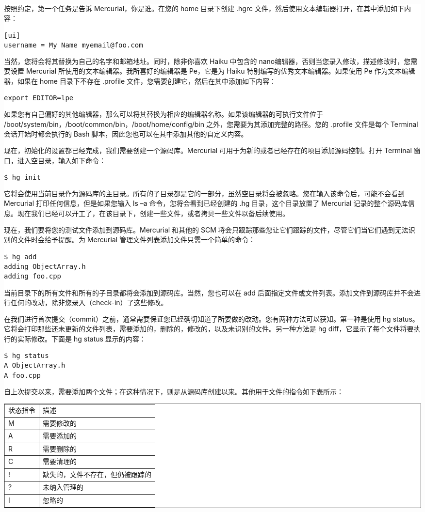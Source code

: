 按照约定，第一个任务是告诉 Mercurial，你是谁。在您的 home 目录下创建 .hgrc 文件，然后使用文本编辑器打开，在其中添加如下内容：

<pre>
[ui]
username = My Name myemail@foo.com
</pre>

当然，您将会将其替换为自己的名字和邮箱地址。同时，除非你喜欢 Haiku 中包含的 nano编辑器，否则当您录入修改，描述修改时，您需要设置 Mercurial 所使用的文本编辑器。我所喜好的编辑器是 Pe，它是为 Haiku 特别编写的优秀文本编辑器。如果使用 Pe 作为文本编辑器，如果在 home 目录下不存在 .profile 文件，您需要创建它，然后在其中添加如下内容：

<pre>
export EDITOR=lpe
</pre>

如果您有自己偏好的其他编辑器，那么可以将其替换为相应的编辑器名称。如果该编辑器的可执行文件位于 /boot/system/bin，/boot/common/bin，/boot/home/config/bin 之外，您需要为其添加完整的路径。您的 .profile 文件是每个 Terminal 会话开始时都会执行的 Bash 脚本，因此您也可以在其中添加其他的自定义内容。

现在，初始化的设置都已经完成，我们需要创建一个源码库。Mercurial 可用于为新的或者已经存在的项目添加源码控制。打开 Terminal 窗口，进入空目录，输入如下命令：

<pre class="terminal">
$ hg init
</pre>

它将会使用当前目录作为源码库的主目录。所有的子目录都是它的一部分，虽然空目录将会被忽略。您在输入该命令后，可能不会看到 Mercurial 打印任何信息，但是如果您输入 ls –a 命令，您将会看到已经创建的 .hg 目录，这个目录放置了 Mercurial 记录的整个源码库信息。现在我们已经可以开工了，在该目录下，创建一些文件，或者拷贝一些文件以备后续使用。

现在，我们要将您的测试文件添加到源码库。Mercurial 和其他的 SCM 将会只跟踪那些您让它们跟踪的文件，尽管它们当它们遇到无法识别的文件时会给予提醒。为 Mercurial 管理文件列表添加文件只需一个简单的命令：

<pre class="terminal">
$ hg add
adding ObjectArray.h
adding foo.cpp
</pre>

当前目录下的所有文件和所有的子目录都将会添加到源码库。当然，您也可以在 add 后面指定文件或文件列表。添加文件到源码库并不会进行任何的改动，除非您录入（check-in）了这些修改。

在我们进行首次提交（commit）之前，通常需要保证您已经确切知道了所要做的改动。您有两种方法可以获知。第一种是使用 hg status。它将会打印那些还未更新的文件列表，需要添加的，删除的，修改的，以及未识别的文件。另一种方法是 hg diff，它显示了每个文件将要执行的实际修改。下面是 hg status 显示的内容：

<pre class="terminal">
$ hg status
A ObjectArray.h
A foo.cpp
</pre>

自上次提交以来，需要添加两个文件；在这种情况下，则是从源码库创建以来。其他用于文件的指令如下表所示：

<table border="1">
<tr> <td>状态指令</td><td>描述</td> </tr>
<tr> <td>M       </td><td>需要修改的</td> </tr>
<tr> <td>A	     </td><td>需要添加的</td> </tr>
<tr> <td>R	     </td><td>需要删除的</td> </tr>
<tr> <td>C		 </td><td>需要清理的</td> </tr>
<tr> <td>!	     </td><td>缺失的，文件不存在，但仍被跟踪的</td> </tr>
<tr> <td>?	     </td><td>未纳入管理的</td> </tr>
<tr> <td>I		 </td><td>忽略的</td> </tr>
</table>

